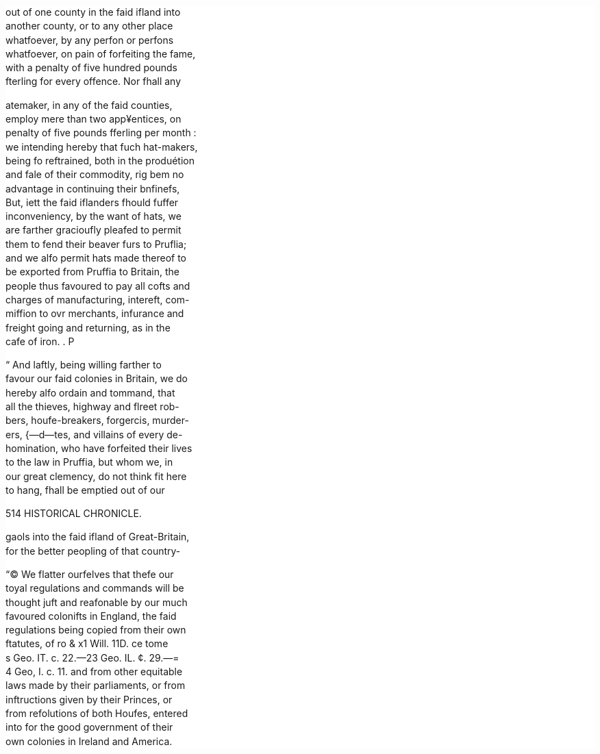out of one county in the faid ifland into  
another county, or to any other place  
whatfoever, by any perfon or perfons  
whatfoever, on pain of forfeiting the fame,  
with a penalty of five hundred pounds  
fterling for every offence. Nor fhall any  
  
atemaker, in any of the faid counties,  
employ mere than two app¥entices, on  
penalty of five pounds fferling per month :  
we intending hereby that fuch hat-makers,  
being fo reftrained, both in the produétion  
and fale of their commodity, rig bem no  
advantage in continuing their bnfinefs,  
But, iett the faid iflanders fhould fuffer  
inconveniency, by the want of hats, we  
are farther gracioufly pleafed to permit  
them to fend their beaver furs to Pruflia;  
and we alfo permit hats made thereof to  
be exported from Pruffia to Britain, the  
people thus favoured to pay all cofts and  
charges of manufacturing, intereft, com-  
miffion to ovr merchants, infurance and  
freight going and returning, as in the  
cafe of iron. . P  
  
“ And laftly, being willing farther to  
favour our faid colonies in Britain, we do  
hereby alfo ordain and tommand, that  
all the thieves, highway and flreet rob-  
bers, houfe-breakers, forgercis, murder-  
ers, {—d—tes, and villains of every de-  
homination, who have forfeited their lives  
to the law in Pruffia, but whom we, in  
our great clemency, do not think fit here  
to hang, fhall be emptied out of our  
  
514 HISTORICAL CHRONICLE.  
  
  
  
gaols into the faid ifland of Great-Britain,  
for the better peopling of that country-  
  
“© We flatter ourfelves that thefe our  
toyal regulations and commands will be  
thought juft and reafonable by our much  
favoured colonifts in England, the faid  
regulations being copied from their own  
ftatutes, of ro &amp; x1 Will. 11D. ce tome  
s Geo. IT. c. 22.—23 Geo. IL. ¢. 29.—=  
4 Geo, I. c. 11. and from other equitable  
laws made by their parliaments, or from  
inftructions given by their Princes, or  
from refolutions of both Houfes, entered  
into for the good government of their  
own colonies in Ireland and America.  
  